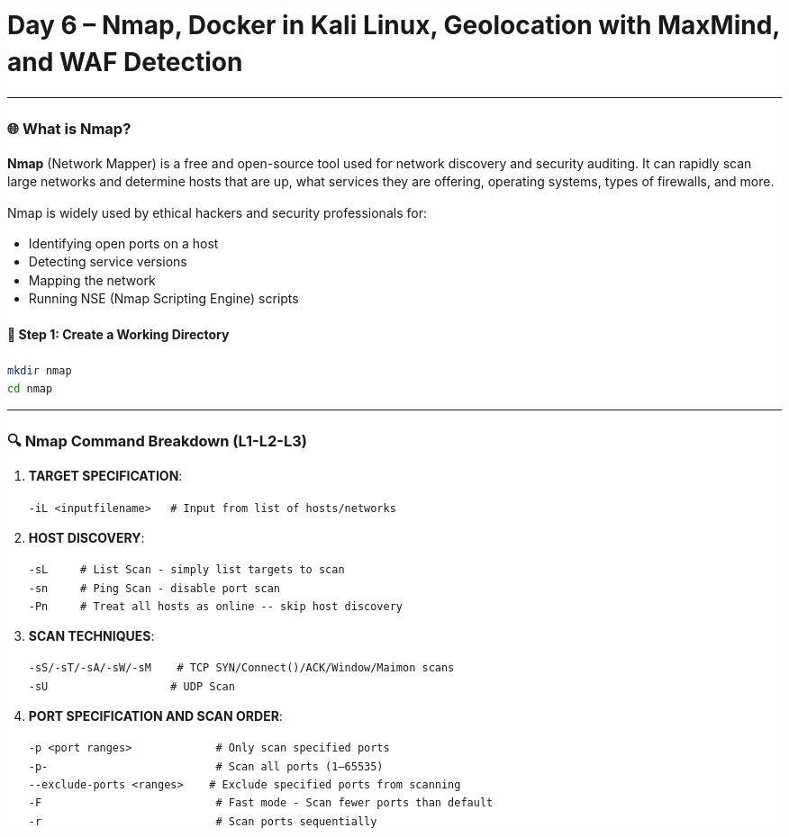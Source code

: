 # Day 6 – Nmap, Docker in Kali Linux, Geolocation with MaxMind, and WAF Detection

---

### 🌐 What is Nmap?

**Nmap** (Network Mapper) is a free and open-source tool used for network discovery and security auditing. It can rapidly scan large networks and determine hosts that are up, what services they are offering, operating systems, types of firewalls, and more.

Nmap is widely used by ethical hackers and security professionals for:
- Identifying open ports on a host
- Detecting service versions
- Mapping the network
- Running NSE (Nmap Scripting Engine) scripts

#### 📁 Step 1: Create a Working Directory

```bash
mkdir nmap
cd nmap
```


---

### 🔍 Nmap Command Breakdown (L1-L2-L3)

1. **TARGET SPECIFICATION**:
   ```
   -iL <inputfilename>   # Input from list of hosts/networks
   ```

2. **HOST DISCOVERY**:
   ```
   -sL     # List Scan - simply list targets to scan
   -sn     # Ping Scan - disable port scan
   -Pn     # Treat all hosts as online -- skip host discovery
   ```

3. **SCAN TECHNIQUES**:
   ```
   -sS/-sT/-sA/-sW/-sM    # TCP SYN/Connect()/ACK/Window/Maimon scans
   -sU                   # UDP Scan
   ```

4. **PORT SPECIFICATION AND SCAN ORDER**:
   ```
   -p <port ranges>             # Only scan specified ports
   -p-                          # Scan all ports (1–65535)
   --exclude-ports <ranges>    # Exclude specified ports from scanning
   -F                           # Fast mode - Scan fewer ports than default
   -r                           # Scan ports sequentially
   ```
